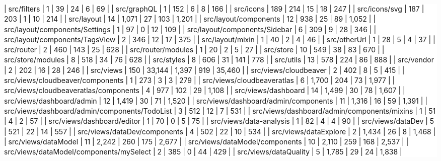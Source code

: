 | src/filters | 1 | 39 | 24 | 6 | 69 |
| src/graphQL | 1 | 152 | 6 | 8 | 166 |
| src/icons | 189 | 214 | 15 | 18 | 247 |
| src/icons/svg | 187 | 203 | 1 | 10 | 214 |
| src/layout | 14 | 1,071 | 27 | 103 | 1,201 |
| src/layout/components | 12 | 938 | 25 | 89 | 1,052 |
| src/layout/components/Settings | 1 | 97 | 0 | 12 | 109 |
| src/layout/components/Sidebar | 6 | 309 | 9 | 28 | 346 |
| src/layout/components/TagsView | 2 | 346 | 12 | 17 | 375 |
| src/layout/mixin | 1 | 40 | 2 | 4 | 46 |
| src/otherUrl | 1 | 28 | 5 | 4 | 37 |
| src/router | 2 | 460 | 143 | 25 | 628 |
| src/router/modules | 1 | 20 | 2 | 5 | 27 |
| src/store | 10 | 549 | 38 | 83 | 670 |
| src/store/modules | 8 | 518 | 34 | 76 | 628 |
| src/styles | 8 | 606 | 31 | 141 | 778 |
| src/utils | 13 | 578 | 224 | 86 | 888 |
| src/vendor | 2 | 202 | 16 | 28 | 246 |
| src/views | 150 | 33,144 | 1,397 | 919 | 35,460 |
| src/views/cloudbeaver | 2 | 402 | 8 | 5 | 415 |
| src/views/cloudbeaver/components | 1 | 273 | 3 | 3 | 279 |
| src/views/cloudbeaveratlas | 6 | 1,700 | 204 | 73 | 1,977 |
| src/views/cloudbeaveratlas/components | 4 | 977 | 102 | 29 | 1,108 |
| src/views/dashboard | 14 | 1,499 | 30 | 78 | 1,607 |
| src/views/dashboard/admin | 12 | 1,419 | 30 | 71 | 1,520 |
| src/views/dashboard/admin/components | 11 | 1,316 | 16 | 59 | 1,391 |
| src/views/dashboard/admin/components/TodoList | 3 | 512 | 12 | 7 | 531 |
| src/views/dashboard/admin/components/mixins | 1 | 51 | 4 | 2 | 57 |
| src/views/dashboard/editor | 1 | 70 | 0 | 5 | 75 |
| src/views/data-analysis | 1 | 82 | 4 | 4 | 90 |
| src/views/dataDev | 5 | 521 | 22 | 14 | 557 |
| src/views/dataDev/components | 4 | 502 | 22 | 10 | 534 |
| src/views/dataExplore | 2 | 1,434 | 26 | 8 | 1,468 |
| src/views/dataModel | 11 | 2,242 | 260 | 175 | 2,677 |
| src/views/dataModel/components | 10 | 2,110 | 259 | 168 | 2,537 |
| src/views/dataModel/components/mySelect | 2 | 385 | 0 | 44 | 429 |
| src/views/dataQuality | 5 | 1,785 | 29 | 24 | 1,838 |